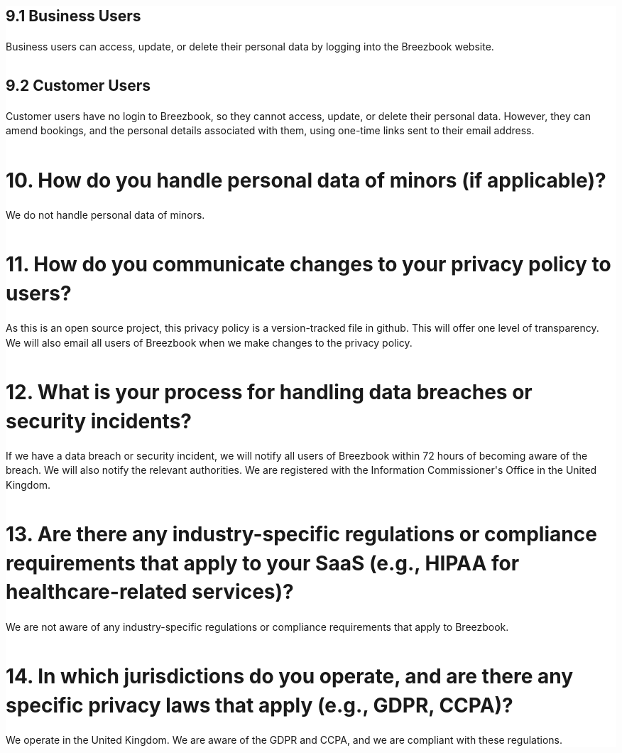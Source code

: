 ## 9.1 Business Users
Business users can access, update, or delete their personal data by logging into the Breezbook website.

## 9.2 Customer Users
Customer users have no login to Breezbook, so they cannot access, update, or delete their personal data.  However, they
can amend bookings, and the personal details associated with them, using one-time links sent to their email address.

# 10. How do you handle personal data of minors (if applicable)?

We do not handle personal data of minors.

# 11. How do you communicate changes to your privacy policy to users?
As this is an open source project, this privacy policy is a version-tracked file in github.  This will offer one
level of transparency.  We will also email all users of Breezbook when we make changes to the privacy policy.

# 12. What is your process for handling data breaches or security incidents?

If we have a data breach or security incident, we will notify all users of Breezbook within 72 hours of becoming aware
of the breach.  We will also notify the relevant authorities.  We are registered with the Information Commissioner's
Office in the United Kingdom.

# 13. Are there any industry-specific regulations or compliance requirements that apply to your SaaS (e.g., HIPAA for healthcare-related services)?

We are not aware of any industry-specific regulations or compliance requirements that apply to Breezbook.

# 14. In which jurisdictions do you operate, and are there any specific privacy laws that apply (e.g., GDPR, CCPA)?

We operate in the United Kingdom.  We are aware of the GDPR and CCPA, and we are compliant with these regulations.